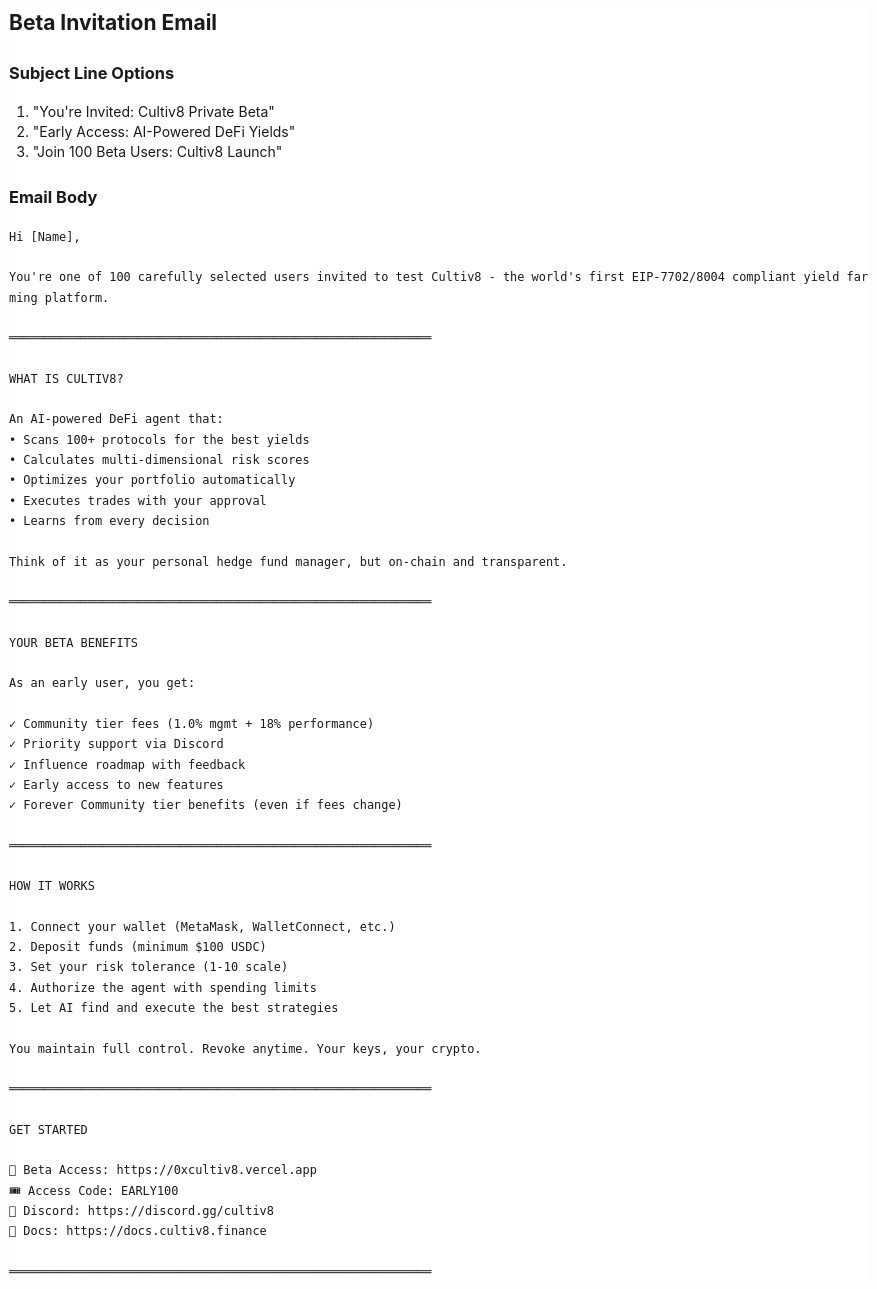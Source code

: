 ## Beta Invitation Email

### Subject Line Options
1. "You're Invited: Cultiv8 Private Beta"
2. "Early Access: AI-Powered DeFi Yields"
3. "Join 100 Beta Users: Cultiv8 Launch"

### Email Body
```
Hi [Name],

You're one of 100 carefully selected users invited to test Cultiv8 - the world's first EIP-7702/8004 compliant yield farming platform.

═══════════════════════════════════════════════════════════

WHAT IS CULTIV8?

An AI-powered DeFi agent that:
• Scans 100+ protocols for the best yields
• Calculates multi-dimensional risk scores
• Optimizes your portfolio automatically
• Executes trades with your approval
• Learns from every decision

Think of it as your personal hedge fund manager, but on-chain and transparent.

═══════════════════════════════════════════════════════════

YOUR BETA BENEFITS

As an early user, you get:

✓ Community tier fees (1.0% mgmt + 18% performance)
✓ Priority support via Discord
✓ Influence roadmap with feedback
✓ Early access to new features
✓ Forever Community tier benefits (even if fees change)

═══════════════════════════════════════════════════════════

HOW IT WORKS

1. Connect your wallet (MetaMask, WalletConnect, etc.)
2. Deposit funds (minimum $100 USDC)
3. Set your risk tolerance (1-10 scale)
4. Authorize the agent with spending limits
5. Let AI find and execute the best strategies

You maintain full control. Revoke anytime. Your keys, your crypto.

═══════════════════════════════════════════════════════════

GET STARTED

🔗 Beta Access: https://0xcultiv8.vercel.app
🎟️ Access Code: EARLY100
📱 Discord: https://discord.gg/cultiv8
📖 Docs: https://docs.cultiv8.finance

═══════════════════════════════════════════════════════════

```